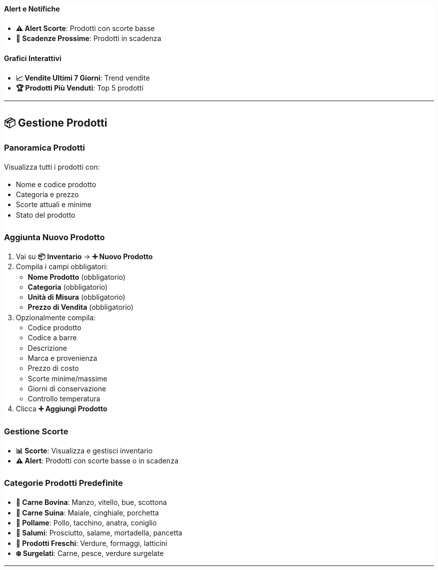 #### Alert e Notifiche
- **⚠️ Alert Scorte**: Prodotti con scorte basse
- **📅 Scadenze Prossime**: Prodotti in scadenza

#### Grafici Interattivi
- **📈 Vendite Ultimi 7 Giorni**: Trend vendite
- **🏆 Prodotti Più Venduti**: Top 5 prodotti

---

## 📦 Gestione Prodotti

### Panoramica Prodotti
Visualizza tutti i prodotti con:
- Nome e codice prodotto
- Categoria e prezzo
- Scorte attuali e minime
- Stato del prodotto

### Aggiunta Nuovo Prodotto
1. Vai su **📦 Inventario** → **➕ Nuovo Prodotto**
2. Compila i campi obbligatori:
   - **Nome Prodotto** (obbligatorio)
   - **Categoria** (obbligatorio)
   - **Unità di Misura** (obbligatorio)
   - **Prezzo di Vendita** (obbligatorio)
3. Opzionalmente compila:
   - Codice prodotto
   - Codice a barre
   - Descrizione
   - Marca e provenienza
   - Prezzo di costo
   - Scorte minime/massime
   - Giorni di conservazione
   - Controllo temperatura
4. Clicca **➕ Aggiungi Prodotto**

### Gestione Scorte
- **📊 Scorte**: Visualizza e gestisci inventario
- **⚠️ Alert**: Prodotti con scorte basse o in scadenza

### Categorie Prodotti Predefinite
- **🥩 Carne Bovina**: Manzo, vitello, bue, scottona
- **🐷 Carne Suina**: Maiale, cinghiale, porchetta
- **🐔 Pollame**: Pollo, tacchino, anatra, coniglio
- **🥓 Salumi**: Prosciutto, salame, mortadella, pancetta
- **🥬 Prodotti Freschi**: Verdure, formaggi, latticini
- **❄️ Surgelati**: Carne, pesce, verdure surgelate

---

